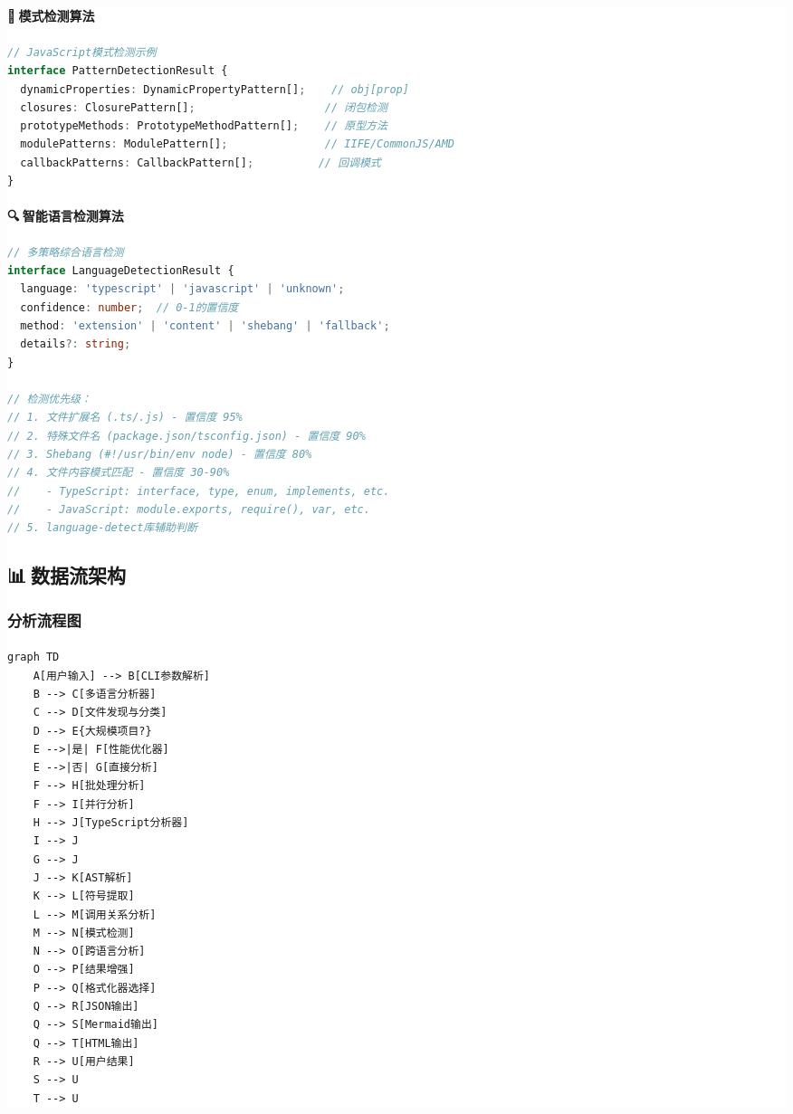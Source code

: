 #### 🎯 模式检测算法
```typescript
// JavaScript模式检测示例
interface PatternDetectionResult {
  dynamicProperties: DynamicPropertyPattern[];    // obj[prop]
  closures: ClosurePattern[];                    // 闭包检测
  prototypeMethods: PrototypeMethodPattern[];    // 原型方法
  modulePatterns: ModulePattern[];               // IIFE/CommonJS/AMD
  callbackPatterns: CallbackPattern[];          // 回调模式
}
```

#### 🔍 智能语言检测算法
```typescript
// 多策略综合语言检测
interface LanguageDetectionResult {
  language: 'typescript' | 'javascript' | 'unknown';
  confidence: number;  // 0-1的置信度
  method: 'extension' | 'content' | 'shebang' | 'fallback';
  details?: string;
}

// 检测优先级：
// 1. 文件扩展名 (.ts/.js) - 置信度 95%
// 2. 特殊文件名 (package.json/tsconfig.json) - 置信度 90%
// 3. Shebang (#!/usr/bin/env node) - 置信度 80%
// 4. 文件内容模式匹配 - 置信度 30-90%
//    - TypeScript: interface, type, enum, implements, etc.
//    - JavaScript: module.exports, require(), var, etc.
// 5. language-detect库辅助判断
```

## 📊 数据流架构

### 分析流程图

```mermaid
graph TD
    A[用户输入] --> B[CLI参数解析]
    B --> C[多语言分析器]
    C --> D[文件发现与分类]
    D --> E{大规模项目?}
    E -->|是| F[性能优化器]
    E -->|否| G[直接分析]
    F --> H[批处理分析]
    F --> I[并行分析]
    H --> J[TypeScript分析器]
    I --> J
    G --> J
    J --> K[AST解析]
    K --> L[符号提取]
    L --> M[调用关系分析]
    M --> N[模式检测]
    N --> O[跨语言分析]
    O --> P[结果增强]
    P --> Q[格式化器选择]
    Q --> R[JSON输出]
    Q --> S[Mermaid输出]
    Q --> T[HTML输出]
    R --> U[用户结果]
    S --> U
    T --> U
```

